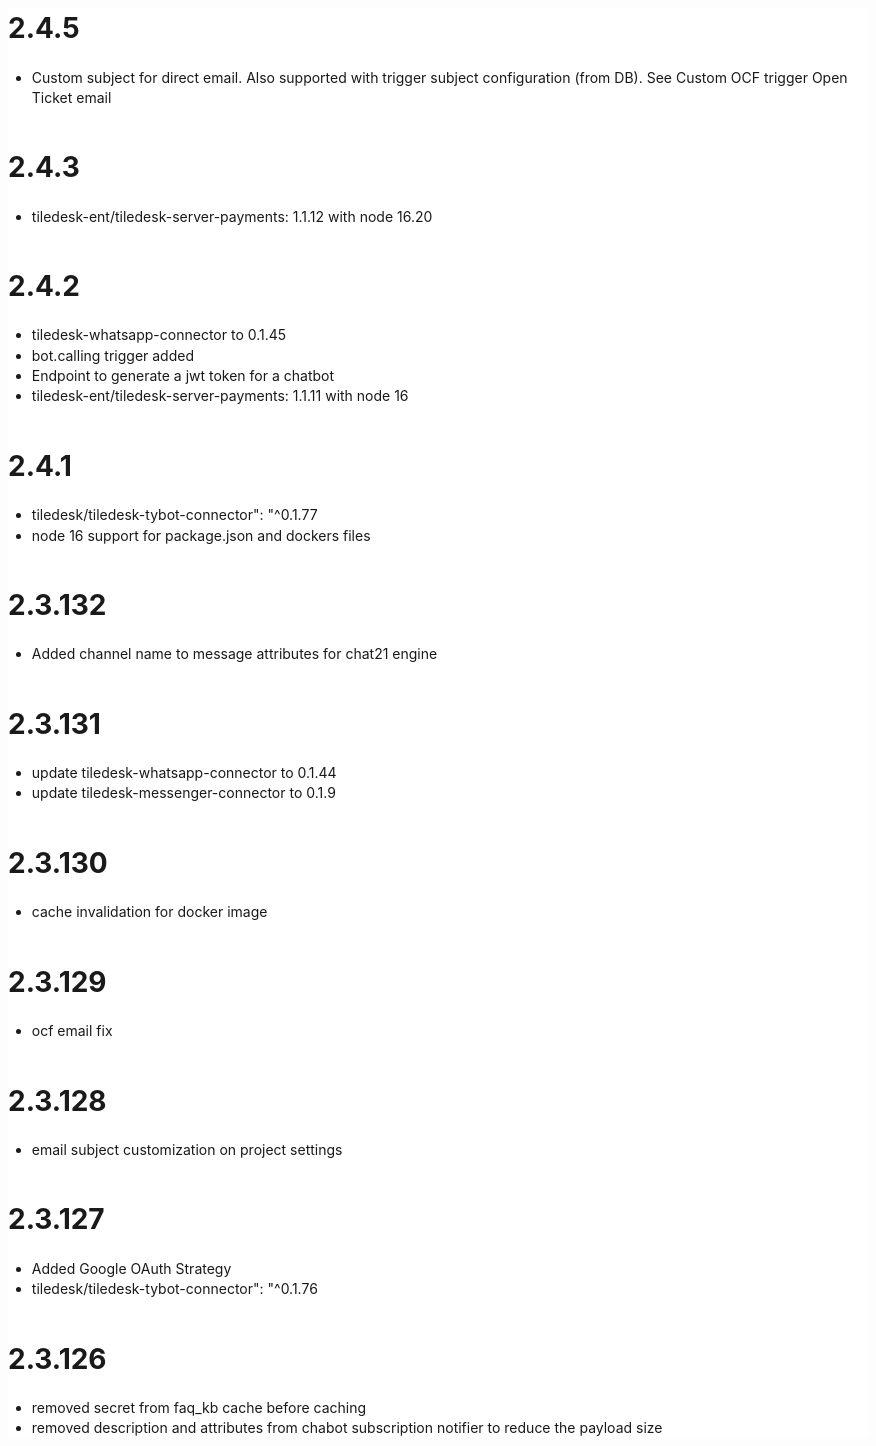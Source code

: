# 2.4.5
- Custom subject for direct email. Also supported with trigger subject configuration (from DB). See Custom OCF trigger Open Ticket email

# 2.4.3
- tiledesk-ent/tiledesk-server-payments: 1.1.12 with node 16.20
# 2.4.2
- tiledesk-whatsapp-connector to 0.1.45
- bot.calling trigger added
- Endpoint to generate a jwt token for a chatbot
- tiledesk-ent/tiledesk-server-payments: 1.1.11 with node 16

# 2.4.1
- tiledesk/tiledesk-tybot-connector": "^0.1.77
- node 16 support for package.json and dockers files

# 2.3.132
- Added channel name to message attributes for chat21 engine

# 2.3.131
- update tiledesk-whatsapp-connector to 0.1.44
- update tiledesk-messenger-connector to 0.1.9

# 2.3.130
- cache invalidation for docker image

# 2.3.129
- ocf email fix

# 2.3.128
- email subject customization on project settings

# 2.3.127
- Added Google OAuth Strategy
- tiledesk/tiledesk-tybot-connector": "^0.1.76


# 2.3.126
- removed secret from faq_kb cache before caching
- removed description and attributes from chabot subscription notifier to reduce the payload size
